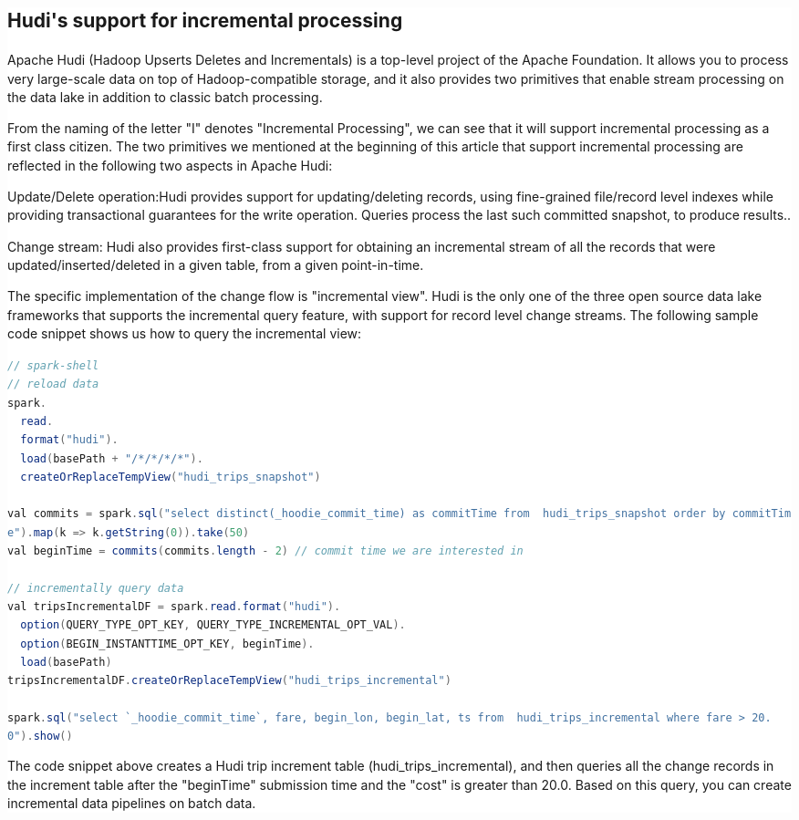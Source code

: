 ## Hudi's support for incremental processing

Apache Hudi (Hadoop Upserts Deletes and Incrementals) is a top-level project of the Apache Foundation. It allows you to process very large-scale data on 
top of Hadoop-compatible storage, and it also provides two primitives that enable stream processing on the data lake in addition to classic batch processing.

From the naming of the letter "I" denotes "Incremental Processing", we can see that it will support incremental processing as a first class citizen. 
The two primitives we mentioned at the beginning of this article that support incremental processing are reflected in the following two aspects in Apache Hudi:

Update/Delete operation:Hudi provides support for updating/deleting records, using fine-grained file/record level indexes while providing transactional guarantees 
for the write operation. Queries process the last such committed snapshot, to produce results..

Change stream: Hudi also provides first-class support for obtaining an incremental stream of all the records that were updated/inserted/deleted in a given table, from a given point-in-time.

The specific implementation of the change flow is "incremental view". Hudi is the only one of the three open source data lake frameworks that supports 
the incremental query feature, with support for record level change streams. The following sample code snippet shows us how to query the incremental view:


```java
// spark-shell
// reload data
spark.
  read.
  format("hudi").
  load(basePath + "/*/*/*/*").
  createOrReplaceTempView("hudi_trips_snapshot")

val commits = spark.sql("select distinct(_hoodie_commit_time) as commitTime from  hudi_trips_snapshot order by commitTime").map(k => k.getString(0)).take(50)
val beginTime = commits(commits.length - 2) // commit time we are interested in

// incrementally query data
val tripsIncrementalDF = spark.read.format("hudi").
  option(QUERY_TYPE_OPT_KEY, QUERY_TYPE_INCREMENTAL_OPT_VAL).
  option(BEGIN_INSTANTTIME_OPT_KEY, beginTime).
  load(basePath)
tripsIncrementalDF.createOrReplaceTempView("hudi_trips_incremental")

spark.sql("select `_hoodie_commit_time`, fare, begin_lon, begin_lat, ts from  hudi_trips_incremental where fare > 20.0").show()

```

The code snippet above creates a Hudi trip increment table (hudi_trips_incremental), and then queries all the change records in the increment table after the "beginTime" submission time 
and the "cost"  is greater than 20.0. Based on this query, you can create incremental data pipelines on batch data.
